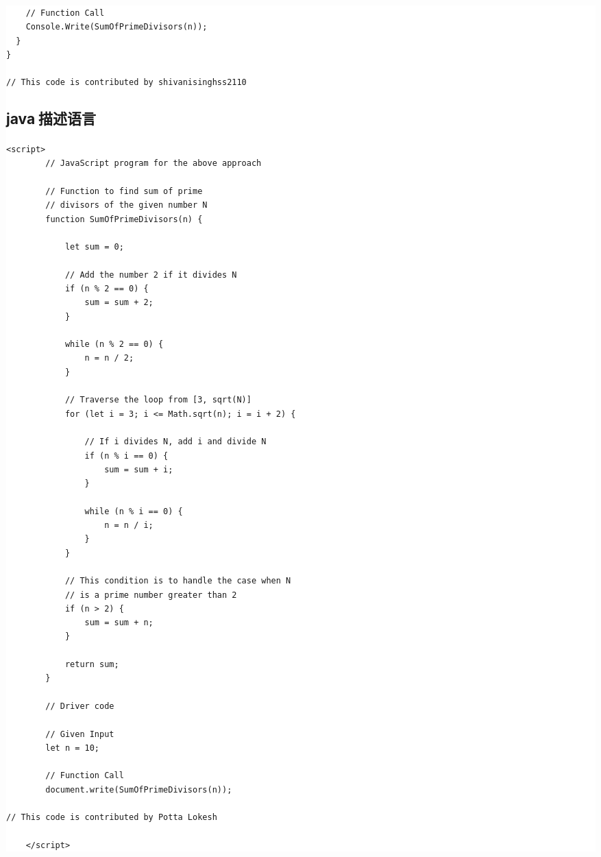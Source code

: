 ```
    // Function Call
    Console.Write(SumOfPrimeDivisors(n));
  }
}

// This code is contributed by shivanisinghss2110
```

## java 描述语言

```
<script>
        // JavaScript program for the above approach

        // Function to find sum of prime
        // divisors of the given number N
        function SumOfPrimeDivisors(n) {

            let sum = 0;

            // Add the number 2 if it divides N
            if (n % 2 == 0) {
                sum = sum + 2;
            }

            while (n % 2 == 0) {
                n = n / 2;
            }

            // Traverse the loop from [3, sqrt(N)]
            for (let i = 3; i <= Math.sqrt(n); i = i + 2) {

                // If i divides N, add i and divide N
                if (n % i == 0) {
                    sum = sum + i;
                }

                while (n % i == 0) {
                    n = n / i;
                }
            }

            // This condition is to handle the case when N
            // is a prime number greater than 2
            if (n > 2) {
                sum = sum + n;
            }

            return sum;
        }

        // Driver code

        // Given Input
        let n = 10;

        // Function Call
        document.write(SumOfPrimeDivisors(n));

// This code is contributed by Potta Lokesh

    </script>
```
